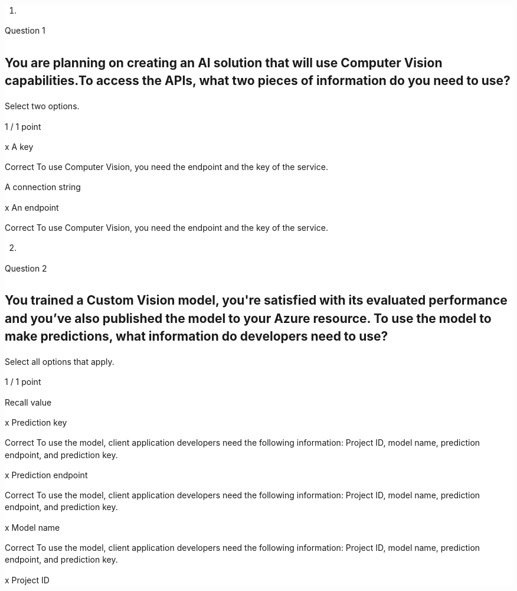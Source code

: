 1.
Question 1
## You are planning on creating an AI solution that will use Computer Vision capabilities.To access the APIs, what two pieces of information do you need to use?

Select two options.

1 / 1 point

x A key

Correct
To use Computer Vision, you need the endpoint and the key of the service.


A connection string


x An endpoint

Correct
To use Computer Vision, you need the endpoint and the key of the service.

2.
Question 2
## You trained a Custom Vision model, you're satisfied with its evaluated performance and you’ve also published the model to your Azure resource. To use the model to make predictions, what information do developers need to use?

Select all options that apply.

1 / 1 point

Recall value


x Prediction key

Correct
To use the model, client application developers need the following information: Project ID, model name, prediction endpoint, and prediction key.


x Prediction endpoint

Correct
To use the model, client application developers need the following information: Project ID, model name, prediction endpoint, and prediction key.


x Model name

Correct
To use the model, client application developers need the following information: Project ID, model name, prediction endpoint, and prediction key.


x Project ID
